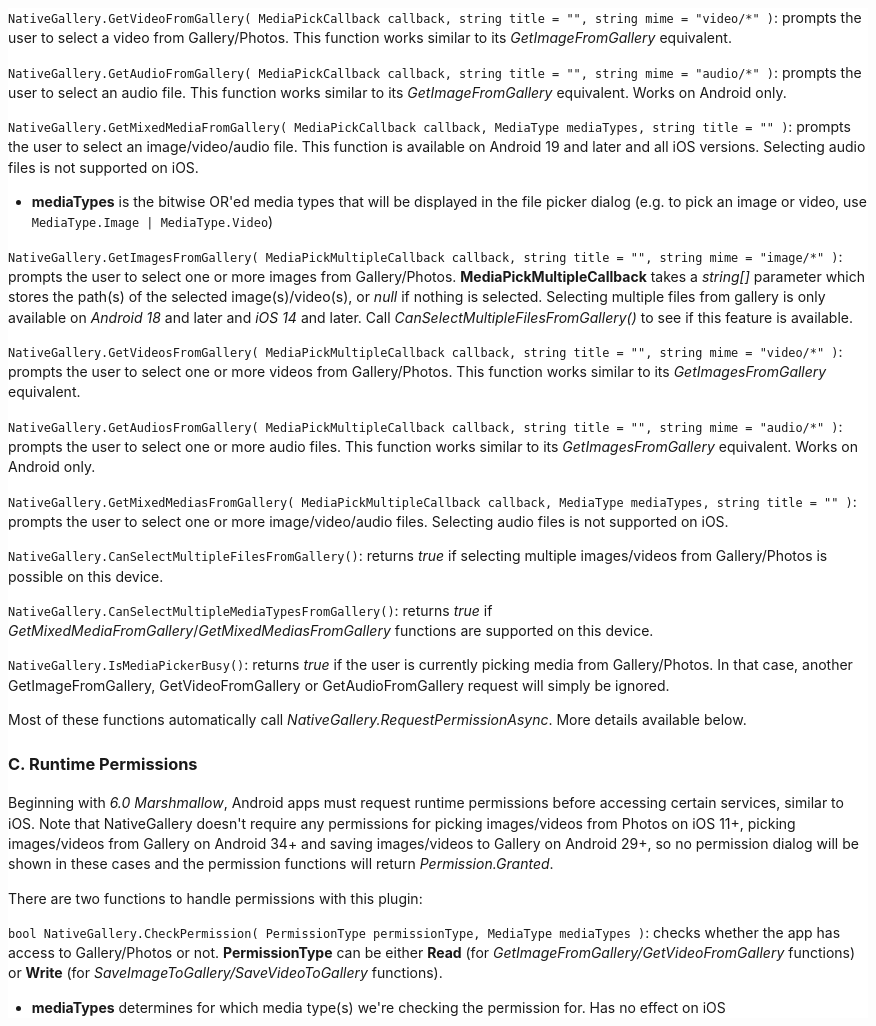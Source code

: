 `NativeGallery.GetVideoFromGallery( MediaPickCallback callback, string title = "", string mime = "video/*" )`: prompts the user to select a video from Gallery/Photos. This function works similar to its *GetImageFromGallery* equivalent.

`NativeGallery.GetAudioFromGallery( MediaPickCallback callback, string title = "", string mime = "audio/*" )`: prompts the user to select an audio file. This function works similar to its *GetImageFromGallery* equivalent. Works on Android only.

`NativeGallery.GetMixedMediaFromGallery( MediaPickCallback callback, MediaType mediaTypes, string title = "" )`: prompts the user to select an image/video/audio file. This function is available on Android 19 and later and all iOS versions. Selecting audio files is not supported on iOS. 
- **mediaTypes** is the bitwise OR'ed media types that will be displayed in the file picker dialog (e.g. to pick an image or video, use `MediaType.Image | MediaType.Video`)

`NativeGallery.GetImagesFromGallery( MediaPickMultipleCallback callback, string title = "", string mime = "image/*" )`: prompts the user to select one or more images from Gallery/Photos. **MediaPickMultipleCallback** takes a *string[]* parameter which stores the path(s) of the selected image(s)/video(s), or *null* if nothing is selected. Selecting multiple files from gallery is only available on *Android 18* and later and *iOS 14* and later. Call *CanSelectMultipleFilesFromGallery()* to see if this feature is available.

`NativeGallery.GetVideosFromGallery( MediaPickMultipleCallback callback, string title = "", string mime = "video/*" )`: prompts the user to select one or more videos from Gallery/Photos. This function works similar to its *GetImagesFromGallery* equivalent.

`NativeGallery.GetAudiosFromGallery( MediaPickMultipleCallback callback, string title = "", string mime = "audio/*" )`: prompts the user to select one or more audio files. This function works similar to its *GetImagesFromGallery* equivalent. Works on Android only.

`NativeGallery.GetMixedMediasFromGallery( MediaPickMultipleCallback callback, MediaType mediaTypes, string title = "" )`: prompts the user to select one or more image/video/audio files. Selecting audio files is not supported on iOS.

`NativeGallery.CanSelectMultipleFilesFromGallery()`: returns *true* if selecting multiple images/videos from Gallery/Photos is possible on this device.

`NativeGallery.CanSelectMultipleMediaTypesFromGallery()`: returns *true* if *GetMixedMediaFromGallery*/*GetMixedMediasFromGallery* functions are supported on this device.

`NativeGallery.IsMediaPickerBusy()`: returns *true* if the user is currently picking media from Gallery/Photos. In that case, another GetImageFromGallery, GetVideoFromGallery or GetAudioFromGallery request will simply be ignored.

Most of these functions automatically call *NativeGallery.RequestPermissionAsync*. More details available below.

### C. Runtime Permissions

Beginning with *6.0 Marshmallow*, Android apps must request runtime permissions before accessing certain services, similar to iOS. Note that NativeGallery doesn't require any permissions for picking images/videos from Photos on iOS 11+, picking images/videos from Gallery on Android 34+ and saving images/videos to Gallery on Android 29+, so no permission dialog will be shown in these cases and the permission functions will return *Permission.Granted*.

There are two functions to handle permissions with this plugin:

`bool NativeGallery.CheckPermission( PermissionType permissionType, MediaType mediaTypes )`: checks whether the app has access to Gallery/Photos or not. **PermissionType** can be either **Read** (for *GetImageFromGallery/GetVideoFromGallery* functions) or **Write** (for *SaveImageToGallery/SaveVideoToGallery* functions).
- **mediaTypes** determines for which media type(s) we're checking the permission for. Has no effect on iOS
